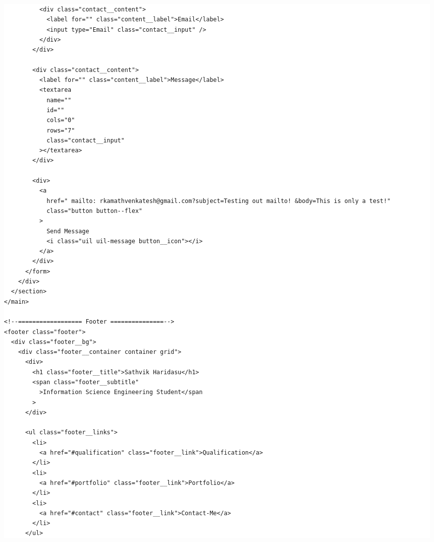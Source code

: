               <div class="contact__content">
                <label for="" class="content__label">Email</label>
                <input type="Email" class="contact__input" />
              </div>
            </div>

            <div class="contact__content">
              <label for="" class="content__label">Message</label>
              <textarea
                name=""
                id=""
                cols="0"
                rows="7"
                class="contact__input"
              ></textarea>
            </div>

            <div>
              <a
                href=" mailto: rkamathvenkatesh@gmail.com?subject=Testing out mailto! &body=This is only a test!"
                class="button button--flex"
              >
                Send Message
                <i class="uil uil-message button__icon"></i>
              </a>
            </div>
          </form>
        </div>
      </section>
    </main>

    <!--================== Footer ===============-->
    <footer class="footer">
      <div class="footer__bg">
        <div class="footer__container container grid">
          <div>
            <h1 class="footer__title">Sathvik Haridasu</h1>
            <span class="footer__subtitle"
              >Information Science Engineering Student</span
            >
          </div>

          <ul class="footer__links">
            <li>
              <a href="#qualification" class="footer__link">Qualification</a>
            </li>
            <li>
              <a href="#portfolio" class="footer__link">Portfolio</a>
            </li>
            <li>
              <a href="#contact" class="footer__link">Contact-Me</a>
            </li>
          </ul>
